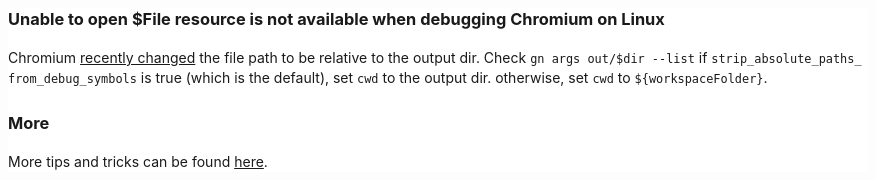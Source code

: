 ### Unable to open $File resource is not available when debugging Chromium on Linux

Chromium
[recently changed](https://docs.google.com/document/d/1OX4jY_bOCeNK7PNjVRuBQE9s6BQKS8XRNWGK8FEyh-E/edit?usp=sharing)
the file path to be relative to the output dir. Check `gn args out/$dir --list`
if `strip_absolute_paths_from_debug_symbols` is true (which is the default), set
`cwd` to the output dir. otherwise, set `cwd` to `${workspaceFolder}`.

### More

More tips and tricks can be found
[here](https://code.visualstudio.com/docs/getstarted/tips-and-tricks).
